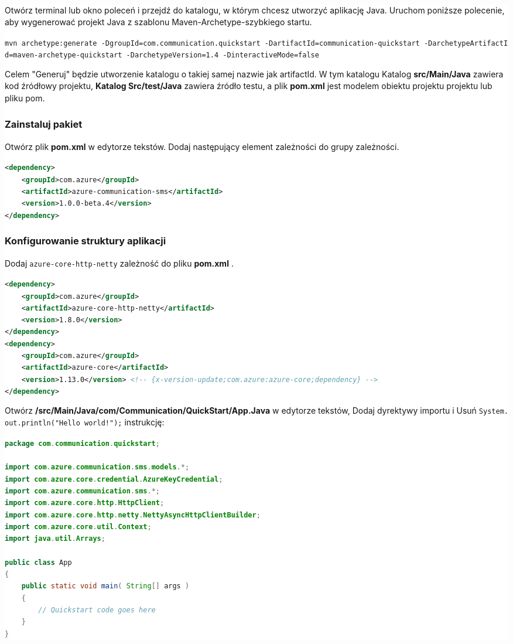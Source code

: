 Otwórz terminal lub okno poleceń i przejdź do katalogu, w którym chcesz utworzyć aplikację Java. Uruchom poniższe polecenie, aby wygenerować projekt Java z szablonu Maven-Archetype-szybkiego startu.

```console
mvn archetype:generate -DgroupId=com.communication.quickstart -DartifactId=communication-quickstart -DarchetypeArtifactId=maven-archetype-quickstart -DarchetypeVersion=1.4 -DinteractiveMode=false
```

Celem "Generuj" będzie utworzenie katalogu o takiej samej nazwie jak artifactId. W tym katalogu Katalog **src/Main/Java** zawiera kod źródłowy projektu, **Katalog Src/test/Java** zawiera źródło testu, a plik **pom.xml** jest modelem obiektu projektu projektu lub pliku pom.

### <a name="install-the-package"></a>Zainstaluj pakiet

Otwórz plik **pom.xml** w edytorze tekstów. Dodaj następujący element zależności do grupy zależności.

```xml
<dependency>
    <groupId>com.azure</groupId>
    <artifactId>azure-communication-sms</artifactId>
    <version>1.0.0-beta.4</version>
</dependency>
```

### <a name="set-up-the-app-framework"></a>Konfigurowanie struktury aplikacji

Dodaj `azure-core-http-netty` zależność do pliku **pom.xml** .

```xml
<dependency>
    <groupId>com.azure</groupId>
    <artifactId>azure-core-http-netty</artifactId>
    <version>1.8.0</version>
</dependency>
<dependency>
    <groupId>com.azure</groupId>
    <artifactId>azure-core</artifactId>
    <version>1.13.0</version> <!-- {x-version-update;com.azure:azure-core;dependency} -->
</dependency>
```

Otwórz **/src/Main/Java/com/Communication/QuickStart/App.Java** w edytorze tekstów, Dodaj dyrektywy importu i Usuń `System.out.println("Hello world!");` instrukcję:

```java
package com.communication.quickstart;

import com.azure.communication.sms.models.*;
import com.azure.core.credential.AzureKeyCredential;
import com.azure.communication.sms.*;
import com.azure.core.http.HttpClient;
import com.azure.core.http.netty.NettyAsyncHttpClientBuilder;
import com.azure.core.util.Context;
import java.util.Arrays;

public class App
{
    public static void main( String[] args )
    {
        // Quickstart code goes here
    }
}

```
